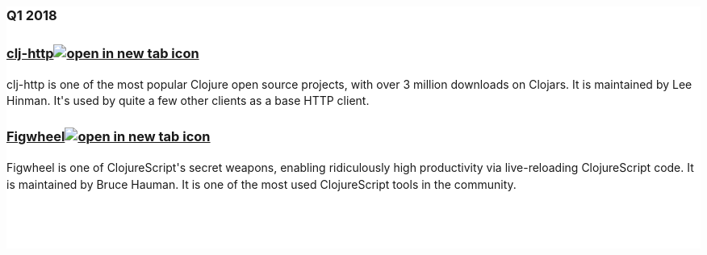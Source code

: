 ### Q1 2018

<h3 class="project"><a target="_blank" href="https://github.com/dakrone/clj-http">clj-http<img class="open-in-new" src="/icons/open-in-new-24px.svg" alt="open in new tab icon"/></a></h3>

clj-http is one of the most popular Clojure open source projects, with over 3 million downloads on Clojars. It is maintained by Lee Hinman. It's used by quite a few other clients as a base HTTP client.

<h3 class="project"><a target="_blank" href="https://github.com/bhauman/lein-figwheel">Figwheel<img class="open-in-new" src="/icons/open-in-new-24px.svg" alt="open in new tab icon"/></a></h3>

Figwheel is one of ClojureScript's secret weapons, enabling ridiculously high productivity via live-reloading ClojureScript code. It is maintained by Bruce Hauman. It is one of the most used ClojureScript tools in the community.

<p>&nbsp;</p>
<p>&nbsp;</p>
